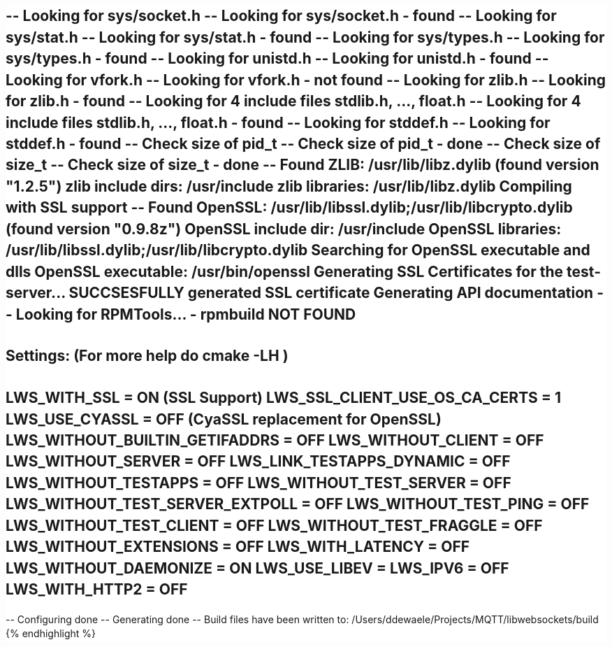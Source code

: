 -- Looking for sys/socket.h
-- Looking for sys/socket.h - found
-- Looking for sys/stat.h
-- Looking for sys/stat.h - found
-- Looking for sys/types.h
-- Looking for sys/types.h - found
-- Looking for unistd.h
-- Looking for unistd.h - found
-- Looking for vfork.h
-- Looking for vfork.h - not found
-- Looking for zlib.h
-- Looking for zlib.h - found
-- Looking for 4 include files stdlib.h, ..., float.h
-- Looking for 4 include files stdlib.h, ..., float.h - found
-- Looking for stddef.h
-- Looking for stddef.h - found
-- Check size of pid_t
-- Check size of pid_t - done
-- Check size of size_t
-- Check size of size_t - done
-- Found ZLIB: /usr/lib/libz.dylib (found version "1.2.5") 
zlib include dirs: /usr/include
zlib libraries: /usr/lib/libz.dylib
Compiling with SSL support
-- Found OpenSSL: /usr/lib/libssl.dylib;/usr/lib/libcrypto.dylib (found version "0.9.8z") 
OpenSSL include dir: /usr/include
OpenSSL libraries: /usr/lib/libssl.dylib;/usr/lib/libcrypto.dylib
Searching for OpenSSL executable and dlls
OpenSSL executable: /usr/bin/openssl
Generating SSL Certificates for the test-server...
SUCCSESFULLY generated SSL certificate
Generating API documentation
-- Looking for RPMTools... - rpmbuild NOT FOUND
---------------------------------------------------------------------
  Settings:  (For more help do cmake -LH <srcpath>)
---------------------------------------------------------------------
 LWS_WITH_SSL = ON  (SSL Support)
 LWS_SSL_CLIENT_USE_OS_CA_CERTS = 1
 LWS_USE_CYASSL = OFF (CyaSSL replacement for OpenSSL)
 LWS_WITHOUT_BUILTIN_GETIFADDRS = OFF
 LWS_WITHOUT_CLIENT = OFF
 LWS_WITHOUT_SERVER = OFF
 LWS_LINK_TESTAPPS_DYNAMIC = OFF
 LWS_WITHOUT_TESTAPPS = OFF
 LWS_WITHOUT_TEST_SERVER = OFF
 LWS_WITHOUT_TEST_SERVER_EXTPOLL = OFF
 LWS_WITHOUT_TEST_PING = OFF
 LWS_WITHOUT_TEST_CLIENT = OFF
 LWS_WITHOUT_TEST_FRAGGLE = OFF
 LWS_WITHOUT_EXTENSIONS = OFF
 LWS_WITH_LATENCY = OFF
 LWS_WITHOUT_DAEMONIZE = ON
 LWS_USE_LIBEV = 
 LWS_IPV6 = OFF
 LWS_WITH_HTTP2 = OFF
---------------------------------------------------------------------
-- Configuring done
-- Generating done
-- Build files have been written to: /Users/ddewaele/Projects/MQTT/libwebsockets/build
{% endhighlight %}
